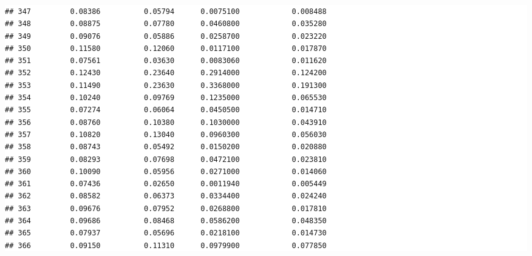     ## 347         0.08386          0.05794      0.0075100            0.008488
    ## 348         0.08875          0.07780      0.0460800            0.035280
    ## 349         0.09076          0.05886      0.0258700            0.023220
    ## 350         0.11580          0.12060      0.0117100            0.017870
    ## 351         0.07561          0.03630      0.0083060            0.011620
    ## 352         0.12430          0.23640      0.2914000            0.124200
    ## 353         0.11490          0.23630      0.3368000            0.191300
    ## 354         0.10240          0.09769      0.1235000            0.065530
    ## 355         0.07274          0.06064      0.0450500            0.014710
    ## 356         0.08760          0.10380      0.1030000            0.043910
    ## 357         0.10820          0.13040      0.0960300            0.056030
    ## 358         0.08743          0.05492      0.0150200            0.020880
    ## 359         0.08293          0.07698      0.0472100            0.023810
    ## 360         0.10090          0.05956      0.0271000            0.014060
    ## 361         0.07436          0.02650      0.0011940            0.005449
    ## 362         0.08582          0.06373      0.0334400            0.024240
    ## 363         0.09676          0.07952      0.0268800            0.017810
    ## 364         0.09686          0.08468      0.0586200            0.048350
    ## 365         0.07937          0.05696      0.0218100            0.014730
    ## 366         0.09150          0.11310      0.0979900            0.077850